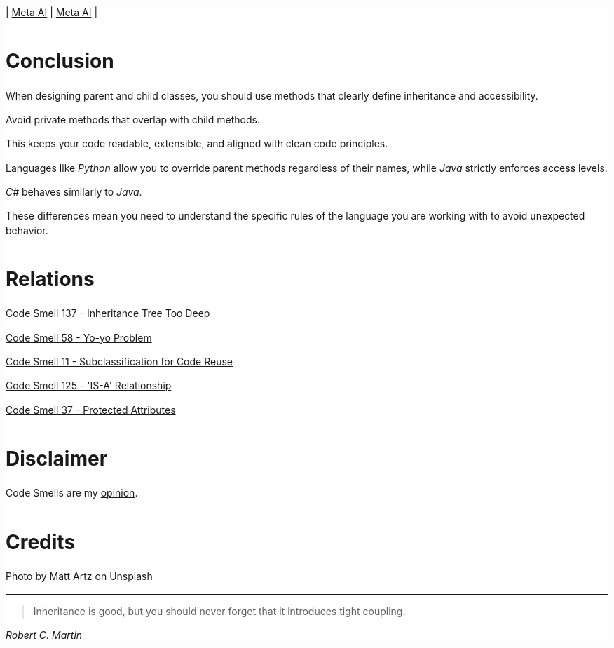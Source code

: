 | [Meta AI](https://www.meta.ai/chat?q=Correct+and+explain+this+code%3A+%60%60%60php%0D%0A%3C%3F%0D%0A%0D%0Aclass+ParentClass+%7B%0D%0A++++private+function+greet%28%29+%7B%0D%0A++++++++%2F%2F+This+method+is+private%0D%0A++++++++return+%22Hello+from+ParentClass%22%3B%0D%0A++++%7D%0D%0A%0D%0A++++public+function+callGreet%28%29+%7B%0D%0A++++++++return+%24this-%3Egreet%28%29%3B%0D%0A++++%7D%0D%0A%7D%0D%0A%0D%0Aclass+ChildClass+extends+ParentClass+%7B%0D%0A++++public+function+greet%28%29+%7B%0D%0A++++++++%2F%2F+Overriding+a+concrete+method+is+a+code+smell%0D%0A++++++++%2F%2F+Compilers+SHOULD+warn+you%0D%0A++++++++return+%22Hello+from+ChildClass%22%3B%0D%0A++++%7D%0D%0A%7D%0D%0A%0D%0A%24child+%3D+new+ChildClass%28%29%3B%0D%0Aecho+%24child-%3EcallGreet%28%29%3B%0D%0A%0D%0A%2F%2F+When+callGreet%28%29+is+invoked+on+the+%24child+object%2C%0D%0A%2F%2F+it+executes+the+following%3A%0D%0A%2F%2F+It+calls+%24this-%3Egreet%28%29%2C+%0D%0A%2F%2F+which+refers+to+the+greet%28%29+method+of+ParentClass+%0D%0A%2F%2F+because+the+original+method+is+private+%0D%0A%2F%2F+and+cannot+be+overridden+or+accessed+from+ChildClass.%0D%0A%0D%0A%2F%2F+The+unexpected+output+is+%27Hello+from+ParentClass%27%0D%0A%60%60%60) | [Meta AI](https://www.meta.ai/?q=correct+the+override+problem%3A+%60%60%60php%0D%0A%3C%3F%0D%0A%0D%0Aclass+ParentClass+%7B%0D%0A++++private+function+greet%28%29+%7B%0D%0A++++++++%2F%2F+This+method+is+private%0D%0A++++++++return+%22Hello+from+ParentClass%22%3B%0D%0A++++%7D%0D%0A%0D%0A++++public+function+callGreet%28%29+%7B%0D%0A++++++++return+%24this-%3Egreet%28%29%3B%0D%0A++++%7D%0D%0A%7D%0D%0A%0D%0Aclass+ChildClass+extends+ParentClass+%7B%0D%0A++++public+function+greet%28%29+%7B%0D%0A++++++++%2F%2F+Overriding+a+concrete+method+is+a+code+smell%0D%0A++++++++%2F%2F+Compilers+SHOULD+warn+you%0D%0A++++++++return+%22Hello+from+ChildClass%22%3B%0D%0A++++%7D%0D%0A%7D%0D%0A%0D%0A%24child+%3D+new+ChildClass%28%29%3B%0D%0Aecho+%24child-%3EcallGreet%28%29%3B%0D%0A%0D%0A%2F%2F+When+callGreet%28%29+is+invoked+on+the+%24child+object%2C%0D%0A%2F%2F+it+executes+the+following%3A%0D%0A%2F%2F+It+calls+%24this-%3Egreet%28%29%2C+%0D%0A%2F%2F+which+refers+to+the+greet%28%29+method+of+ParentClass+%0D%0A%2F%2F+because+the+original+method+is+private+%0D%0A%2F%2F+and+cannot+be+overridden+or+accessed+from+ChildClass.%0D%0A%0D%0A%2F%2F+The+unexpected+output+is+%27Hello+from+ParentClass%27%0D%0A%60%60%60) | 

# Conclusion

When designing parent and child classes, you should use methods that clearly define inheritance and accessibility. 

Avoid private methods that overlap with child methods.

This keeps your code readable, extensible, and aligned with clean code principles.

Languages like *Python* allow you to override parent methods regardless of their names, while *Java* strictly enforces access levels. 

*C#* behaves similarly to *Java*. 

These differences mean you need to understand the specific rules of the language you are working with to avoid unexpected behavior.

# Relations

[Code Smell 137 - Inheritance Tree Too Deep](https://github.com/mcsee/Software-Design-Articles/tree/main/Articles/Code%20Smells/Code%20Smell%20137%20-%20Inheritance%20Tree%20Too%20Deep/readme.md)

[Code Smell 58 - Yo-yo Problem](https://github.com/mcsee/Software-Design-Articles/tree/main/Articles/Code%20Smells/Code%20Smell%2058%20-%20Yo-yo%20Problem/readme.md)

[Code Smell 11 - Subclassification for Code Reuse](https://github.com/mcsee/Software-Design-Articles/tree/main/Articles/Code%20Smells/Code%20Smell%2011%20-%20Subclassification%20for%20Code%20Reuse/readme.md)

[Code Smell 125 - 'IS-A' Relationship](https://github.com/mcsee/Software-Design-Articles/tree/main/Articles/Code%20Smells/Code%20Smell%20125%20-%20'IS-A'%20Relationship/readme.md)

[Code Smell 37 - Protected Attributes](https://github.com/mcsee/Software-Design-Articles/tree/main/Articles/Code%20Smells/Code%20Smell%2037%20-%20Protected%20Attributes/readme.md)
 
# Disclaimer

Code Smells are my [opinion](https://github.com/mcsee/Software-Design-Articles/tree/main/Articles/Blogging/I%20Wrote%20More%20than%2090%20Articles%20on%202021%20Here%20is%20What%20I%20Learned/readme.md).

# Credits

Photo by [Matt Artz](https://unsplash.com/@mattart) on [Unsplash](https://unsplash.com/photos/grayscale-of-seashell-against-black-background-h1AEAnu93P4)
        
* * *

> Inheritance is good, but you should never forget that it introduces tight coupling.

_Robert C. Martin_
 